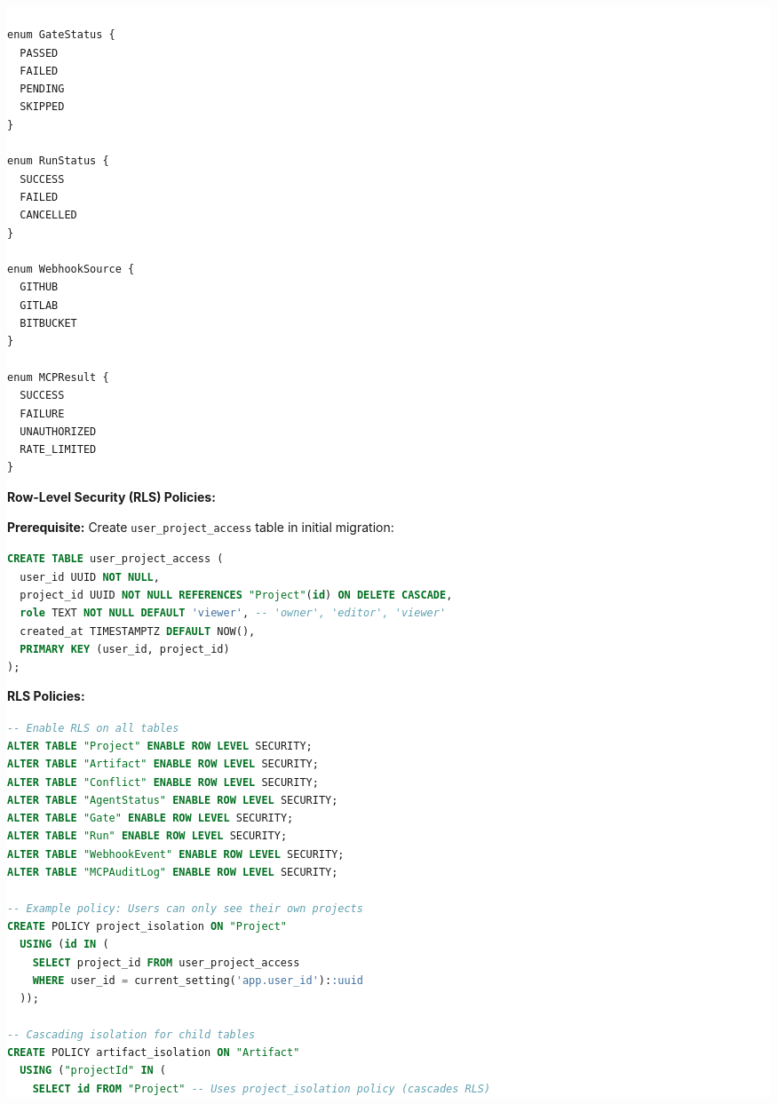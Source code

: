```prisma

enum GateStatus {
  PASSED
  FAILED
  PENDING
  SKIPPED
}

enum RunStatus {
  SUCCESS
  FAILED
  CANCELLED
}

enum WebhookSource {
  GITHUB
  GITLAB
  BITBUCKET
}

enum MCPResult {
  SUCCESS
  FAILURE
  UNAUTHORIZED
  RATE_LIMITED
}
```

**Row-Level Security (RLS) Policies:**

**Prerequisite:** Create `user_project_access` table in initial migration:

```sql
CREATE TABLE user_project_access (
  user_id UUID NOT NULL,
  project_id UUID NOT NULL REFERENCES "Project"(id) ON DELETE CASCADE,
  role TEXT NOT NULL DEFAULT 'viewer', -- 'owner', 'editor', 'viewer'
  created_at TIMESTAMPTZ DEFAULT NOW(),
  PRIMARY KEY (user_id, project_id)
);
```

**RLS Policies:**

```sql
-- Enable RLS on all tables
ALTER TABLE "Project" ENABLE ROW LEVEL SECURITY;
ALTER TABLE "Artifact" ENABLE ROW LEVEL SECURITY;
ALTER TABLE "Conflict" ENABLE ROW LEVEL SECURITY;
ALTER TABLE "AgentStatus" ENABLE ROW LEVEL SECURITY;
ALTER TABLE "Gate" ENABLE ROW LEVEL SECURITY;
ALTER TABLE "Run" ENABLE ROW LEVEL SECURITY;
ALTER TABLE "WebhookEvent" ENABLE ROW LEVEL SECURITY;
ALTER TABLE "MCPAuditLog" ENABLE ROW LEVEL SECURITY;

-- Example policy: Users can only see their own projects
CREATE POLICY project_isolation ON "Project"
  USING (id IN (
    SELECT project_id FROM user_project_access
    WHERE user_id = current_setting('app.user_id')::uuid
  ));

-- Cascading isolation for child tables
CREATE POLICY artifact_isolation ON "Artifact"
  USING ("projectId" IN (
    SELECT id FROM "Project" -- Uses project_isolation policy (cascades RLS)
```